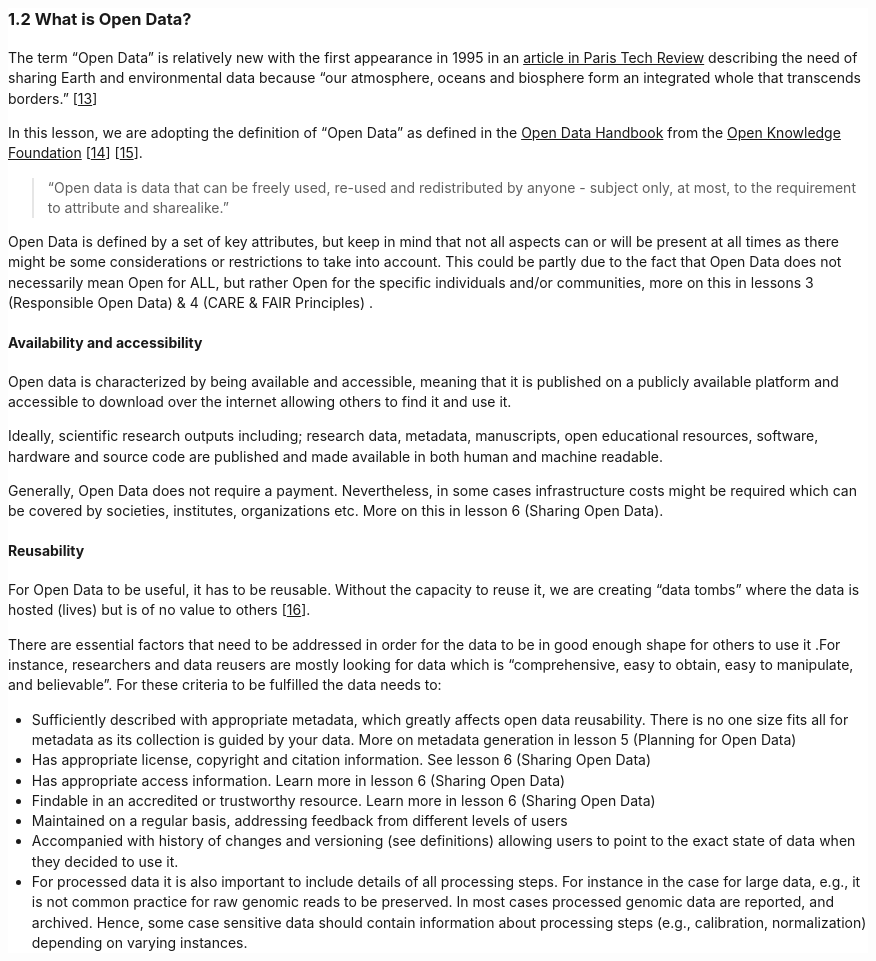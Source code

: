 
### 1.2 What is Open Data?
The term “Open Data” is relatively  new with the first appearance in 1995 in an [article in Paris Tech Review](http://www.paristechreview.com/2013/03/29/brief-history-open-data/) describing the need of sharing Earth and environmental data because “our atmosphere, oceans and biosphere form an integrated whole that transcends borders.” [[13](http://www.paristechreview.com/2013/03/29/brief-history-open-data/)]

In this lesson, we are adopting the definition of “Open Data” as defined in the [Open Data Handbook](https://opendatahandbook.org/) from the [Open Knowledge Foundation](https://okfn.org/) [[14](https://opendatahandbook.org/)] [[15](https://okfn.org/)].

> “Open data is data that can be freely used, re-used and redistributed by anyone - subject only, at most, to the requirement to attribute and sharealike.”

Open Data is defined by a set of key attributes, but keep in mind that not all aspects can or will be present at all times as there might be some considerations or restrictions to take into account. 
This could be partly due to the fact that Open Data does not necessarily mean Open for ALL, but rather Open for the specific individuals and/or communities, more on this in lessons 3 (Responsible Open Data) & 4 (CARE & FAIR Principles) .


#### Availability and accessibility

Open data is characterized by being available and accessible, meaning that it is published on a publicly available platform and accessible to download over the internet allowing others to find it and use it. 

Ideally, scientific research outputs including; research data, metadata, manuscripts, open educational resources, software, hardware and source code are published and made available in both human and machine readable. 

Generally, Open Data does not require a payment. Nevertheless, in some cases infrastructure costs might be required which can be covered by societies, institutes, organizations etc. More on this in  lesson 6 (Sharing Open Data). 

#### Reusability 
For Open Data to be useful, it has to be reusable. Without the capacity to reuse it, we are creating “data tombs” where the data is hosted (lives) but is of no value to others [[16]()]. 

There are essential factors that need to be addressed in order for the data to be in good enough shape for others to use it .For instance, researchers and data reusers are mostly looking for data which is “comprehensive, easy to obtain, easy to manipulate, and believable”. For these criteria to be fulfilled the data needs to:

* Sufficiently described with appropriate metadata, which greatly affects open data reusability. There is no one size fits all for metadata as  its collection is guided by your data. More on metadata generation in lesson 5 (Planning for Open Data) 
* Has appropriate license, copyright and citation information. See  lesson 6 (Sharing Open Data)
* Has appropriate access information. Learn more  in lesson 6 (Sharing Open Data)
* Findable in an accredited or trustworthy resource. Learn more  in lesson 6 (Sharing Open Data)
* Maintained on a regular basis, addressing feedback from different levels of users
* Accompanied with history of changes and versioning (see definitions) allowing users to point to the exact state of data when they decided to use it. 
* For processed data it is also important to include details of all processing steps. For instance in the case for large data, e.g., it is not common practice for raw genomic reads to be preserved. In most cases processed genomic data are reported, and archived. Hence, some case sensitive data should contain information about processing steps (e.g., calibration, normalization) depending on varying instances. 

